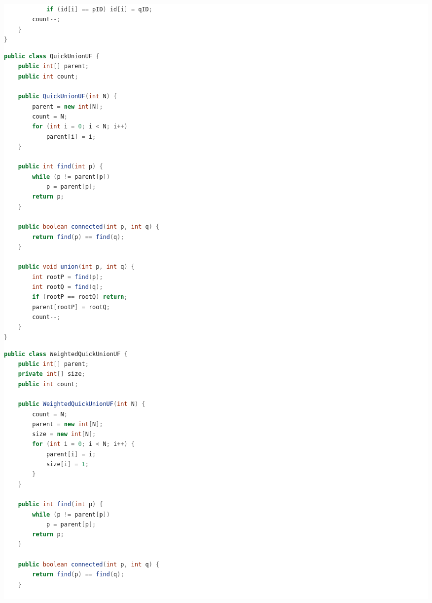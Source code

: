 ```java
            if (id[i] == pID) id[i] = qID;
        count--;
    }
}
```

```java
public class QuickUnionUF {
	public int[] parent;
    public int count; 
    
    public QuickUnionUF(int N) {
        parent = new int[N];
        count = N;
        for (int i = 0; i < N; i++)
            parent[i] = i;
    }
   	
   	public int find(int p) {
        while (p != parent[p])
            p = parent[p];
        return p;
    }
    
    public boolean connected(int p, int q) {
        return find(p) == find(q);
    }
  
    public void union(int p, int q) {
        int rootP = find(p);
        int rootQ = find(q);
        if (rootP == rootQ) return;
        parent[rootP] = rootQ; 
        count--;
    }
}
```

```java
public class WeightedQuickUnionUF {
	public int[] parent;
	private int[] size;
    public int count; 
    
    public WeightedQuickUnionUF(int N) {
        count = N;
        parent = new int[N];
        size = new int[N];
        for (int i = 0; i < N; i++) {
            parent[i] = i;
            size[i] = 1;
        }
    }
   	
   	public int find(int p) {
        while (p != parent[p])
            p = parent[p];
        return p;
    }
    
    public boolean connected(int p, int q) {
        return find(p) == find(q);
    }
  
```